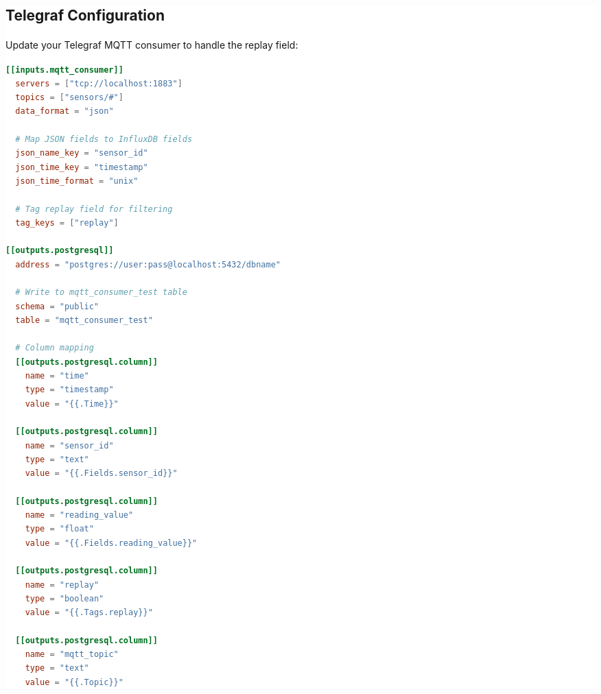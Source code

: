 ## Telegraf Configuration

Update your Telegraf MQTT consumer to handle the replay field:

```toml
[[inputs.mqtt_consumer]]
  servers = ["tcp://localhost:1883"]
  topics = ["sensors/#"]
  data_format = "json"
  
  # Map JSON fields to InfluxDB fields
  json_name_key = "sensor_id"
  json_time_key = "timestamp"
  json_time_format = "unix"
  
  # Tag replay field for filtering
  tag_keys = ["replay"]

[[outputs.postgresql]]
  address = "postgres://user:pass@localhost:5432/dbname"
  
  # Write to mqtt_consumer_test table
  schema = "public"
  table = "mqtt_consumer_test"
  
  # Column mapping
  [[outputs.postgresql.column]]
    name = "time"
    type = "timestamp"
    value = "{{.Time}}"
  
  [[outputs.postgresql.column]]
    name = "sensor_id"
    type = "text"
    value = "{{.Fields.sensor_id}}"
  
  [[outputs.postgresql.column]]
    name = "reading_value"
    type = "float"
    value = "{{.Fields.reading_value}}"
  
  [[outputs.postgresql.column]]
    name = "replay"
    type = "boolean"
    value = "{{.Tags.replay}}"
  
  [[outputs.postgresql.column]]
    name = "mqtt_topic"
    type = "text"
    value = "{{.Topic}}"
```
